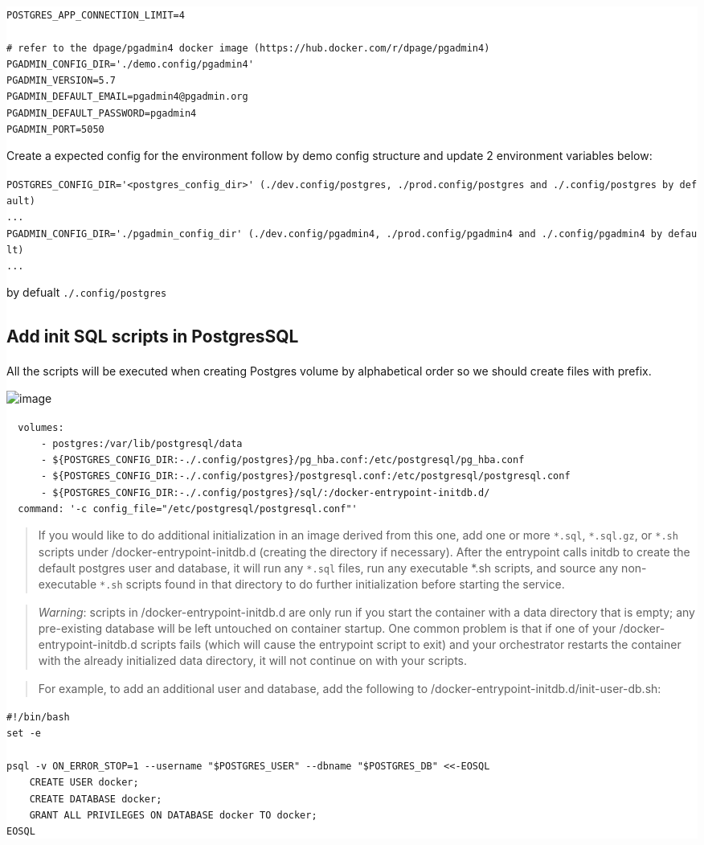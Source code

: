 ```
POSTGRES_APP_CONNECTION_LIMIT=4

# refer to the dpage/pgadmin4 docker image (https://hub.docker.com/r/dpage/pgadmin4)
PGADMIN_CONFIG_DIR='./demo.config/pgadmin4'
PGADMIN_VERSION=5.7
PGADMIN_DEFAULT_EMAIL=pgadmin4@pgadmin.org
PGADMIN_DEFAULT_PASSWORD=pgadmin4
PGADMIN_PORT=5050
```

Create a expected config for the environment follow by demo config structure and update 2 environment variables below: 
```
POSTGRES_CONFIG_DIR='<postgres_config_dir>' (./dev.config/postgres, ./prod.config/postgres and ./.config/postgres by default)
...
PGADMIN_CONFIG_DIR='./pgadmin_config_dir' (./dev.config/pgadmin4, ./prod.config/pgadmin4 and ./.config/pgadmin4 by default)
...
```

by defualt `./.config/postgres`

## Add init SQL scripts in PostgresSQL
All the scripts will be executed when creating Postgres volume by alphabetical order so we should create files with prefix.

![image](https://user-images.githubusercontent.com/87698179/133064087-7e03a824-855a-4c61-8021-2054a68019cd.png)

```
  volumes:
      - postgres:/var/lib/postgresql/data
      - ${POSTGRES_CONFIG_DIR:-./.config/postgres}/pg_hba.conf:/etc/postgresql/pg_hba.conf
      - ${POSTGRES_CONFIG_DIR:-./.config/postgres}/postgresql.conf:/etc/postgresql/postgresql.conf
      - ${POSTGRES_CONFIG_DIR:-./.config/postgres}/sql/:/docker-entrypoint-initdb.d/
  command: '-c config_file="/etc/postgresql/postgresql.conf"'
```

> If you would like to do additional initialization in an image derived from this one, add one or more `*.sql`, `*.sql.gz`, or `*.sh` scripts under /docker-entrypoint-initdb.d (creating the directory if necessary). After the entrypoint calls initdb to create the default postgres user and database, it will run any `*.sql` files, run any executable *.sh scripts, and source any non-executable `*.sh` scripts found in that directory to do further initialization before starting the service.

> *Warning*: scripts in /docker-entrypoint-initdb.d are only run if you start the container with a data directory that is empty; any pre-existing database will be left untouched on container startup. One common problem is that if one of your /docker-entrypoint-initdb.d scripts fails (which will cause the entrypoint script to exit) and your orchestrator restarts the container with the already initialized data directory, it will not continue on with your scripts.

> For example, to add an additional user and database, add the following to /docker-entrypoint-initdb.d/init-user-db.sh:

```
#!/bin/bash
set -e

psql -v ON_ERROR_STOP=1 --username "$POSTGRES_USER" --dbname "$POSTGRES_DB" <<-EOSQL
    CREATE USER docker;
    CREATE DATABASE docker;
    GRANT ALL PRIVILEGES ON DATABASE docker TO docker;
EOSQL
```
